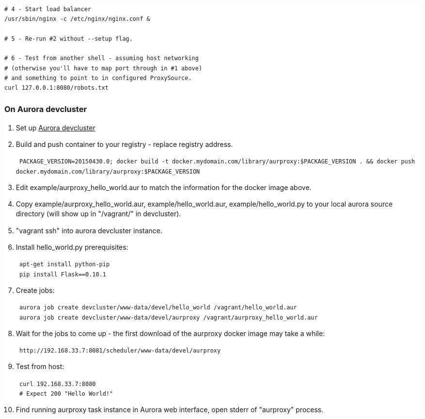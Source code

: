     # 4 - Start load balancer
    /usr/sbin/nginx -c /etc/nginx/nginx.conf &

    # 5 - Re-run #2 without --setup flag.

    # 6 - Test from another shell - assuming host networking
    # (otherwise you'll have to map port through in #1 above)
    # and something to point to in configured ProxySource.
    curl 127.0.0.1:8080/robots.txt


### On Aurora devcluster

1. Set up [Aurora devcluster](https://github.com/apache/incubator-aurora/blob/master/docs/vagrant.md)

2. Build and push container to your registry - replace registry address.

        PACKAGE_VERSION=20150430.0; docker build -t docker.mydomain.com/library/aurproxy:$PACKAGE_VERSION . && docker push docker.mydomain.com/library/aurproxy:$PACKAGE_VERSION

3.  Edit example/aurproxy_hello_world.aur to match the information for the docker image above.

4. Copy example/aurproxy_hello_world.aur, example/hello_world.aur,
   example/hello_world.py to your local aurora source directory
   (will show up in "/vagrant/" in devcluster).

5. "vagrant ssh" into aurora devcluster instance.

6. Install hello_world.py prerequisites:

        apt-get install python-pip
        pip install Flask==0.10.1

7. Create jobs:

        aurora job create devcluster/www-data/devel/hello_world /vagrant/hello_world.aur
        aurora job create devcluster/www-data/devel/aurproxy /vagrant/aurproxy_hello_world.aur

8. Wait for the jobs to come up - the first download of the aurproxy docker image may take a while:

        http://192.168.33.7:8081/scheduler/www-data/devel/aurproxy

9. Test from host:

        curl 192.168.33.7:8080
        # Expect 200 "Hello World!"

10. Find running aurproxy task instance in Aurora web interface, open stderr of
   "aurproxy" process.

